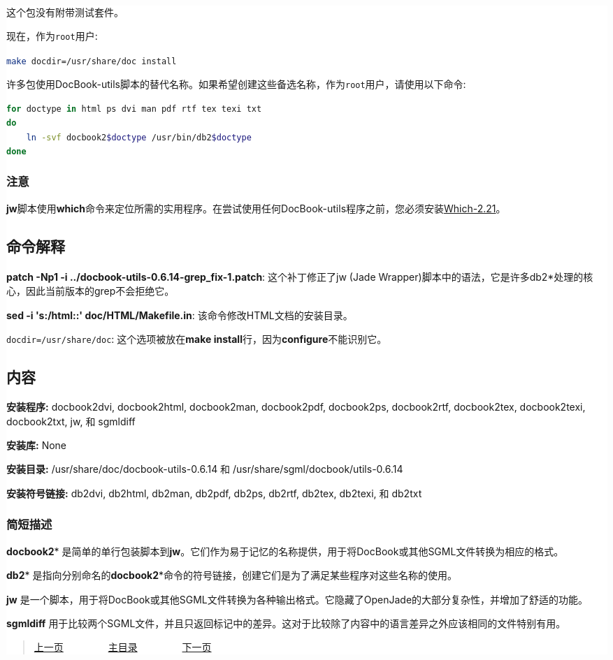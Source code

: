 这个包没有附带测试套件。

现在，作为`root`用户:

```bash
make docdir=/usr/share/doc install
```

许多包使用DocBook-utils脚本的替代名称。如果希望创建这些备选名称，作为`root`用户，请使用以下命令:

```bash
for doctype in html ps dvi man pdf rtf tex texi txt
do
    ln -svf docbook2$doctype /usr/bin/db2$doctype
done
```

### 注意

**jw**脚本使用**which**命令来定位所需的实用程序。在尝试使用任何DocBook-utils程序之前，您必须安装[Which-2.21](12.System_utilities.md#1235-which-221-and-alternatives)。

命令解释
--------------------

**patch -Np1 -i ../docbook-utils-0.6.14-grep_fix-1.patch**: 这个补丁修正了jw (Jade Wrapper)脚本中的语法，它是许多db2*处理的核心，因此当前版本的grep不会拒绝它。

**sed -i 's:/html::' doc/HTML/Makefile.in**: 该命令修改HTML文档的安装目录。

`docdir=/usr/share/doc`: 这个选项被放在**make install**行，因为**configure**不能识别它。

内容
--------

**安装程序:** docbook2dvi, docbook2html, docbook2man, docbook2pdf, docbook2ps, docbook2rtf, docbook2tex, docbook2texi, docbook2txt, jw, 和 sgmldiff

**安装库:** None

**安装目录:** /usr/share/doc/docbook-utils-0.6.14 和 /usr/share/sgml/docbook/utils-0.6.14

**安装符号链接:** db2dvi, db2html, db2man, db2pdf, db2ps, db2rtf, db2tex, db2texi, 和 db2txt

### 简短描述

**docbook2***           是简单的单行包装脚本到**jw**。它们作为易于记忆的名称提供，用于将DocBook或其他SGML文件转换为相应的格式。

**db2***                是指向分别命名的**docbook2***命令的符号链接，创建它们是为了满足某些程序对这些名称的使用。

**jw**                  是一个脚本，用于将DocBook或其他SGML文件转换为各种输出格式。它隐藏了OpenJade的大部分复杂性，并增加了舒适的功能。

**sgmldiff**            用于比较两个SGML文件，并且只返回标记中的差异。这对于比较除了内容中的语言差异之外应该相同的文件特别有用。

> [上一页](47.Scanning.md) &emsp;&emsp;&emsp;&emsp; [主目录](blfs_systemd_manual.md) &emsp;&emsp;&emsp;&emsp; [下一页](49.Extensible_markup_language_XML.md)
